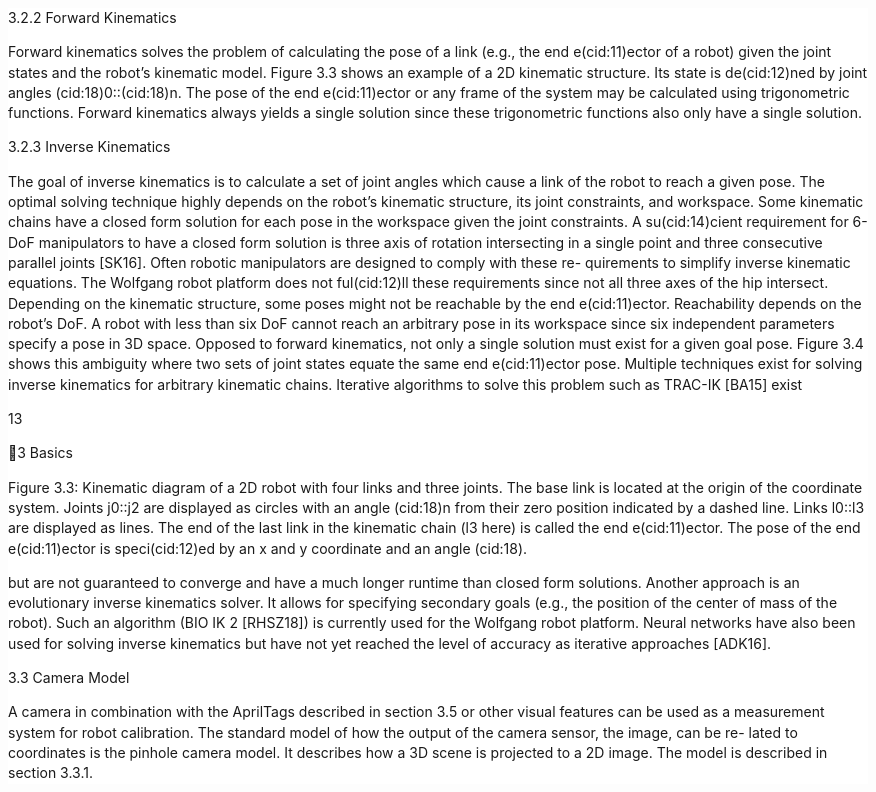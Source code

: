 3.2.2 Forward Kinematics

Forward kinematics solves the problem of calculating the pose of a link (e.g., the
end e(cid:11)ector of a robot) given the joint states and the robot’s kinematic model.
Figure 3.3 shows an example of a 2D kinematic structure. Its state is de(cid:12)ned by
joint angles (cid:18)0::(cid:18)n. The pose of the end e(cid:11)ector or any frame of the system may
be calculated using trigonometric functions. Forward kinematics always yields a
single solution since these trigonometric functions also only have a single solution.

3.2.3 Inverse Kinematics

The goal of inverse kinematics is to calculate a set of joint angles which cause a
link of the robot to reach a given pose.
The optimal solving technique highly depends on the robot’s kinematic structure,
its joint constraints, and workspace. Some kinematic chains have a closed form
solution for each pose in the workspace given the joint constraints.
A su(cid:14)cient requirement for 6-DoF manipulators to have a closed form solution is
three axis of rotation intersecting in a single point and three consecutive parallel
joints [SK16]. Often robotic manipulators are designed to comply with these re-
quirements to simplify inverse kinematic equations. The Wolfgang robot platform
does not ful(cid:12)ll these requirements since not all three axes of the hip intersect.
Depending on the kinematic structure, some poses might not be reachable by the
end e(cid:11)ector. Reachability depends on the robot’s DoF. A robot with less than
six DoF cannot reach an arbitrary pose in its workspace since six independent
parameters specify a pose in 3D space.
Opposed to forward kinematics, not only a single solution must exist for a given
goal pose. Figure 3.4 shows this ambiguity where two sets of joint states equate
the same end e(cid:11)ector pose.
Multiple techniques exist for solving inverse kinematics for arbitrary kinematic
chains. Iterative algorithms to solve this problem such as TRAC-IK [BA15] exist

13

3 Basics

Figure 3.3: Kinematic diagram of a 2D robot with four links and three joints.
The base link is located at the origin of the coordinate system. Joints
j0::j2 are displayed as circles with an angle (cid:18)n from their zero position
indicated by a dashed line. Links l0::l3 are displayed as lines. The end
of the last link in the kinematic chain (l3 here) is called the end e(cid:11)ector.
The pose of the end e(cid:11)ector is speci(cid:12)ed by an x and y coordinate and
an angle (cid:18).

but are not guaranteed to converge and have a much longer runtime than closed
form solutions. Another approach is an evolutionary inverse kinematics solver.
It allows for specifying secondary goals (e.g., the position of the center of mass
of the robot). Such an algorithm (BIO IK 2 [RHSZ18]) is currently used for the
Wolfgang robot platform. Neural networks have also been used for solving inverse
kinematics but have not yet reached the level of accuracy as iterative approaches
[ADK16].

3.3 Camera Model

A camera in combination with the AprilTags described in section 3.5 or other
visual features can be used as a measurement system for robot calibration. The
standard model of how the output of the camera sensor, the image, can be re-
lated to coordinates is the pinhole camera model. It describes how a 3D scene is
projected to a 2D image. The model is described in section 3.3.1.
